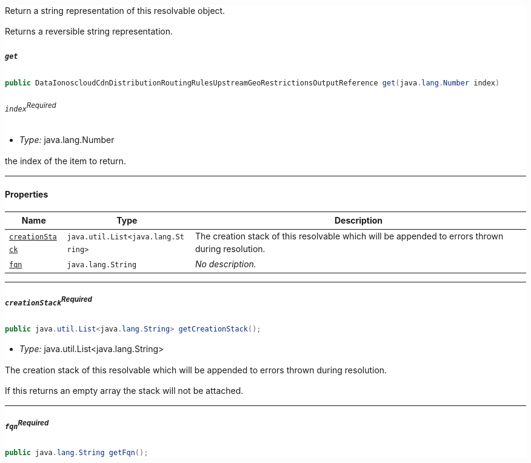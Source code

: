 Return a string representation of this resolvable object.

Returns a reversible string representation.

##### `get` <a name="get" id="@cdktf/provider-ionoscloud.dataIonoscloudCdnDistribution.DataIonoscloudCdnDistributionRoutingRulesUpstreamGeoRestrictionsList.get"></a>

```java
public DataIonoscloudCdnDistributionRoutingRulesUpstreamGeoRestrictionsOutputReference get(java.lang.Number index)
```

###### `index`<sup>Required</sup> <a name="index" id="@cdktf/provider-ionoscloud.dataIonoscloudCdnDistribution.DataIonoscloudCdnDistributionRoutingRulesUpstreamGeoRestrictionsList.get.parameter.index"></a>

- *Type:* java.lang.Number

the index of the item to return.

---


#### Properties <a name="Properties" id="Properties"></a>

| **Name** | **Type** | **Description** |
| --- | --- | --- |
| <code><a href="#@cdktf/provider-ionoscloud.dataIonoscloudCdnDistribution.DataIonoscloudCdnDistributionRoutingRulesUpstreamGeoRestrictionsList.property.creationStack">creationStack</a></code> | <code>java.util.List<java.lang.String></code> | The creation stack of this resolvable which will be appended to errors thrown during resolution. |
| <code><a href="#@cdktf/provider-ionoscloud.dataIonoscloudCdnDistribution.DataIonoscloudCdnDistributionRoutingRulesUpstreamGeoRestrictionsList.property.fqn">fqn</a></code> | <code>java.lang.String</code> | *No description.* |

---

##### `creationStack`<sup>Required</sup> <a name="creationStack" id="@cdktf/provider-ionoscloud.dataIonoscloudCdnDistribution.DataIonoscloudCdnDistributionRoutingRulesUpstreamGeoRestrictionsList.property.creationStack"></a>

```java
public java.util.List<java.lang.String> getCreationStack();
```

- *Type:* java.util.List<java.lang.String>

The creation stack of this resolvable which will be appended to errors thrown during resolution.

If this returns an empty array the stack will not be attached.

---

##### `fqn`<sup>Required</sup> <a name="fqn" id="@cdktf/provider-ionoscloud.dataIonoscloudCdnDistribution.DataIonoscloudCdnDistributionRoutingRulesUpstreamGeoRestrictionsList.property.fqn"></a>

```java
public java.lang.String getFqn();
```
